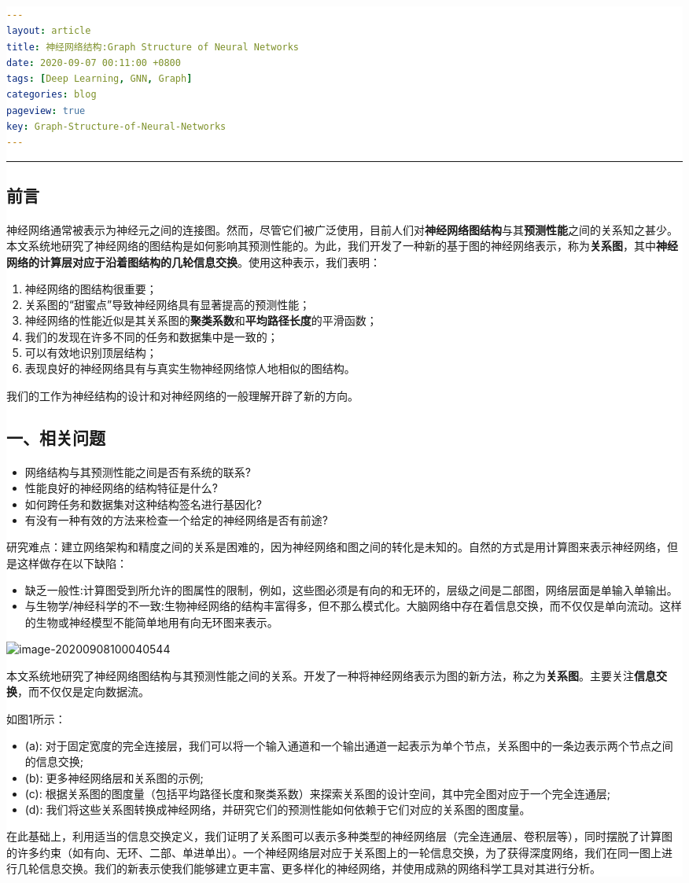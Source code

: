 ```yaml
---
layout: article
title: 神经网络结构:Graph Structure of Neural Networks
date: 2020-09-07 00:11:00 +0800
tags: [Deep Learning, GNN, Graph]
categories: blog
pageview: true
key: Graph-Structure-of-Neural-Networks
---
```


------

## 前言

神经网络通常被表示为神经元之间的连接图。然而，尽管它们被广泛使用，目前人们对**神经网络图结构**与其**预测性能**之间的关系知之甚少。本文系统地研究了神经网络的图结构是如何影响其预测性能的。为此，我们开发了一种新的基于图的神经网络表示，称为**关系图**，其中**神经网络的计算层对应于沿着图结构的几轮信息交换**。使用这种表示，我们表明：

1. 神经网络的图结构很重要；
2. 关系图的“甜蜜点”导致神经网络具有显著提高的预测性能；
3. 神经网络的性能近似是其关系图的**聚类系数**和**平均路径长度**的平滑函数；
4. 我们的发现在许多不同的任务和数据集中是一致的；
5. 可以有效地识别顶层结构；
6. 表现良好的神经网络具有与真实生物神经网络惊人地相似的图结构。

我们的工作为神经结构的设计和对神经网络的一般理解开辟了新的方向。



## 一、相关问题

- 网络结构与其预测性能之间是否有系统的联系?
- 性能良好的神经网络的结构特征是什么?
- 如何跨任务和数据集对这种结构签名进行基因化?
- 有没有一种有效的方法来检查一个给定的神经网络是否有前途?

研究难点：建立网络架构和精度之间的关系是困难的，因为神经网络和图之间的转化是未知的。自然的方式是用计算图来表示神经网络，但是这样做存在以下缺陷：

- 缺乏一般性:计算图受到所允许的图属性的限制，例如，这些图必须是有向的和无环的，层级之间是二部图，网络层面是单输入单输出。
- 与生物学/神经科学的不一致:生物神经网络的结构丰富得多，但不那么模式化。大脑网络中存在着信息交换，而不仅仅是单向流动。这样的生物或神经模型不能简单地用有向无环图来表示。

![image-20200908100040544](https://raw.githubusercontent.com/jjzhou012/image/master/blogImg20200908100040.png)

本文系统地研究了神经网络图结构与其预测性能之间的关系。开发了一种将神经网络表示为图的新方法，称之为**关系图**。主要关注**信息交换**，而不仅仅是定向数据流。

如图1所示：

- (a): 对于固定宽度的完全连接层，我们可以将一个输入通道和一个输出通道一起表示为单个节点，关系图中的一条边表示两个节点之间的信息交换;
- (b): 更多神经网络层和关系图的示例;
- (c): 根据关系图的图度量（包括平均路径长度和聚类系数）来探索关系图的设计空间，其中完全图对应于一个完全连通层;
- (d): 我们将这些关系图转换成神经网络，并研究它们的预测性能如何依赖于它们对应的关系图的图度量。

在此基础上，利用适当的信息交换定义，我们证明了关系图可以表示多种类型的神经网络层（完全连通层、卷积层等），同时摆脱了计算图的许多约束（如有向、无环、二部、单进单出）。一个神经网络层对应于关系图上的一轮信息交换，为了获得深度网络，我们在同一图上进行几轮信息交换。我们的新表示使我们能够建立更丰富、更多样化的神经网络，并使用成熟的网络科学工具对其进行分析。
